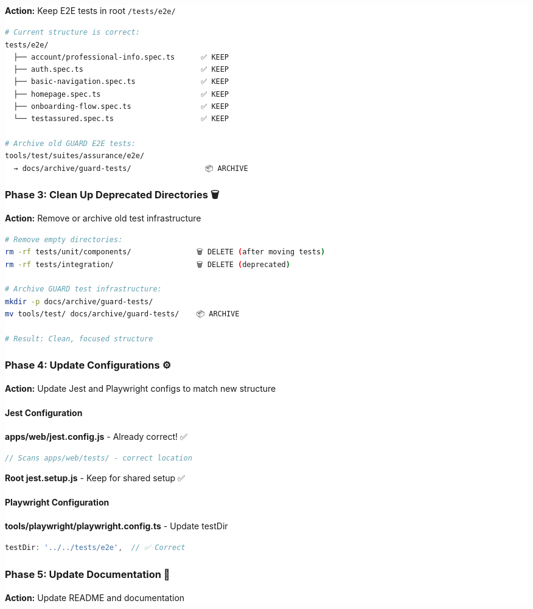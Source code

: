**Action:** Keep E2E tests in root `/tests/e2e/`

```bash
# Current structure is correct:
tests/e2e/
  ├── account/professional-info.spec.ts      ✅ KEEP
  ├── auth.spec.ts                           ✅ KEEP
  ├── basic-navigation.spec.ts               ✅ KEEP
  ├── homepage.spec.ts                       ✅ KEEP
  ├── onboarding-flow.spec.ts                ✅ KEEP
  └── testassured.spec.ts                    ✅ KEEP

# Archive old GUARD E2E tests:
tools/test/suites/assurance/e2e/
  → docs/archive/guard-tests/                 📦 ARCHIVE
```

### Phase 3: Clean Up Deprecated Directories 🗑️

**Action:** Remove or archive old test infrastructure

```bash
# Remove empty directories:
rm -rf tests/unit/components/               🗑️ DELETE (after moving tests)
rm -rf tests/integration/                   🗑️ DELETE (deprecated)

# Archive GUARD test infrastructure:
mkdir -p docs/archive/guard-tests/
mv tools/test/ docs/archive/guard-tests/    📦 ARCHIVE

# Result: Clean, focused structure
```

### Phase 4: Update Configurations ⚙️

**Action:** Update Jest and Playwright configs to match new structure

#### Jest Configuration

**apps/web/jest.config.js** - Already correct! ✅
```javascript
// Scans apps/web/tests/ - correct location
```

**Root jest.setup.js** - Keep for shared setup ✅

#### Playwright Configuration

**tools/playwright/playwright.config.ts** - Update testDir
```typescript
testDir: '../../tests/e2e',  // ✅ Correct
```

### Phase 5: Update Documentation 📝

**Action:** Update README and documentation

